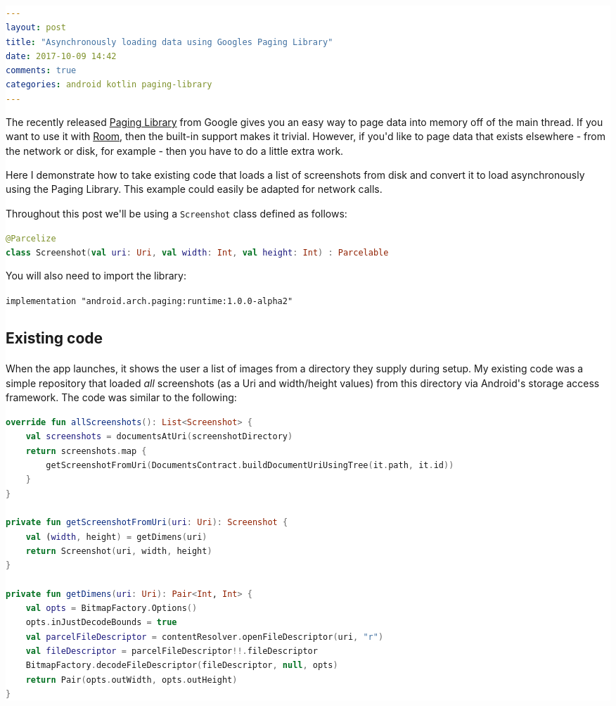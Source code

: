 ```yaml
---
layout: post
title: "Asynchronously loading data using Googles Paging Library"
date: 2017-10-09 14:42
comments: true
categories: android kotlin paging-library
---
```


The recently released [Paging Library](https://developer.android.com/topic/libraries/architecture/paging.html) from Google gives you an easy way to page data into memory off of the main thread. If you want to use it with [Room](https://developer.android.com/topic/libraries/architecture/room.html), then the built-in support makes it trivial. However, if you'd like to page data that exists elsewhere - from the network or disk, for example - then you have to do a little extra work.

Here I demonstrate how to take existing code that loads a list of screenshots from disk and convert it to load asynchronously using the Paging Library. This example could easily be adapted for network calls.



Throughout this post we'll be using a `Screenshot` class defined as follows:

``` kotlin
@Parcelize
class Screenshot(val uri: Uri, val width: Int, val height: Int) : Parcelable
```

You will also need to import the library:

```
implementation "android.arch.paging:runtime:1.0.0-alpha2"
```

## Existing code

When the app launches, it shows the user a list of images from a directory they supply during setup. My existing code was a simple repository that loaded _all_ screenshots (as a Uri and width/height values) from this directory via Android's storage access framework. The code was similar to the following:


``` kotlin
override fun allScreenshots(): List<Screenshot> {
    val screenshots = documentsAtUri(screenshotDirectory)
    return screenshots.map {
    	getScreenshotFromUri(DocumentsContract.buildDocumentUriUsingTree(it.path, it.id))
    }
}

private fun getScreenshotFromUri(uri: Uri): Screenshot {
    val (width, height) = getDimens(uri)
    return Screenshot(uri, width, height)
}

private fun getDimens(uri: Uri): Pair<Int, Int> {
    val opts = BitmapFactory.Options()
    opts.inJustDecodeBounds = true
    val parcelFileDescriptor = contentResolver.openFileDescriptor(uri, "r")
    val fileDescriptor = parcelFileDescriptor!!.fileDescriptor
    BitmapFactory.decodeFileDescriptor(fileDescriptor, null, opts)
    return Pair(opts.outWidth, opts.outHeight)
}
```

